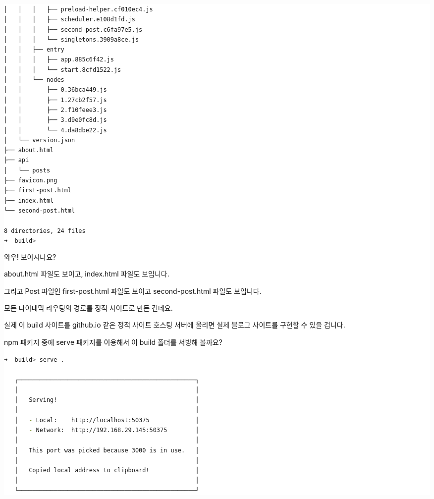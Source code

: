 ```bash
│   │   │   ├── preload-helper.cf010ec4.js
│   │   │   ├── scheduler.e108d1fd.js
│   │   │   ├── second-post.c6fa97e5.js
│   │   │   └── singletons.3909a8ce.js
│   │   ├── entry
│   │   │   ├── app.885c6f42.js
│   │   │   └── start.8cfd1522.js
│   │   └── nodes
│   │       ├── 0.36bca449.js
│   │       ├── 1.27cb2f57.js
│   │       ├── 2.f10feee3.js
│   │       ├── 3.d9e0fc8d.js
│   │       └── 4.da8dbe22.js
│   └── version.json
├── about.html
├── api
│   └── posts
├── favicon.png
├── first-post.html
├── index.html
└── second-post.html

8 directories, 24 files
➜  build> 
```

와우! 보이시나요?

about.html 파일도 보이고, index.html 파일도 보입니다.

그리고 Post 파일인 first-post.html 파일도 보이고 second-post.html 파일도 보입니다.

모든 다이내믹 라우팅의 경로를 정적 사이트로 만든 건데요.

실제 이 build 사이트를 github.io 같은 정적 사이트 호스팅 서버에 올리면 실제 블로그 사이트를 구현할 수 있을 겁니다.

npm 패키지 중에 serve 패키지를 이용해서 이 build 폴더를 서빙해 볼까요?

```bash
➜  build> serve .

   ┌──────────────────────────────────────────────────┐
   │                                                  │
   │   Serving!                                       │
   │                                                  │
   │   - Local:    http://localhost:50375             │
   │   - Network:  http://192.168.29.145:50375        │
   │                                                  │
   │   This port was picked because 3000 is in use.   │
   │                                                  │
   │   Copied local address to clipboard!             │
   │                                                  │
   └──────────────────────────────────────────────────┘
```
